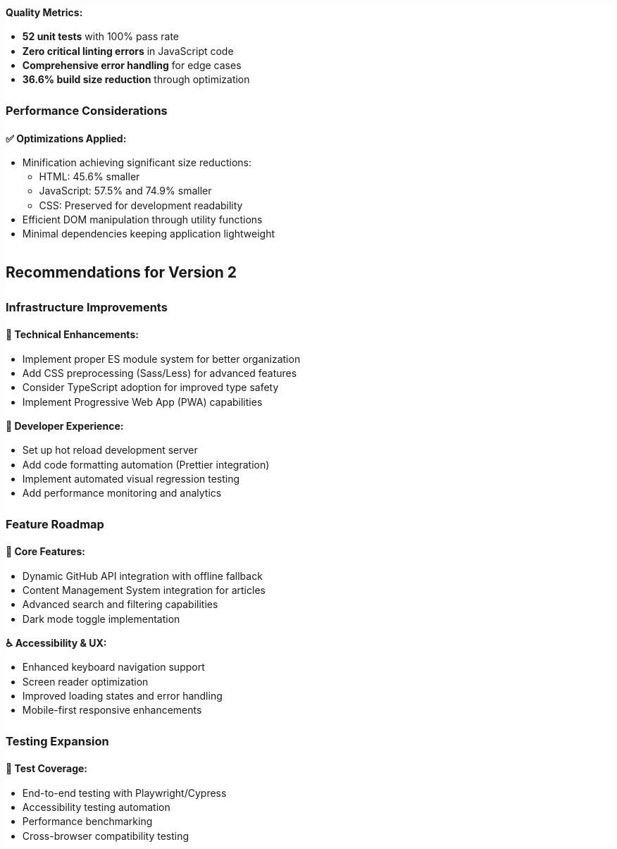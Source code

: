 **Quality Metrics:**
- **52 unit tests** with 100% pass rate
- **Zero critical linting errors** in JavaScript code
- **Comprehensive error handling** for edge cases
- **36.6% build size reduction** through optimization

### Performance Considerations

**✅ Optimizations Applied:**
- Minification achieving significant size reductions:
  - HTML: 45.6% smaller
  - JavaScript: 57.5% and 74.9% smaller
  - CSS: Preserved for development readability
- Efficient DOM manipulation through utility functions
- Minimal dependencies keeping application lightweight

## Recommendations for Version 2

### Infrastructure Improvements

**🔧 Technical Enhancements:**
- Implement proper ES module system for better organization
- Add CSS preprocessing (Sass/Less) for advanced features
- Consider TypeScript adoption for improved type safety
- Implement Progressive Web App (PWA) capabilities

**🚀 Developer Experience:**
- Set up hot reload development server
- Add code formatting automation (Prettier integration)
- Implement automated visual regression testing
- Add performance monitoring and analytics

### Feature Roadmap

**🎯 Core Features:**
- Dynamic GitHub API integration with offline fallback
- Content Management System integration for articles
- Advanced search and filtering capabilities
- Dark mode toggle implementation

**♿ Accessibility & UX:**
- Enhanced keyboard navigation support
- Screen reader optimization
- Improved loading states and error handling
- Mobile-first responsive enhancements

### Testing Expansion

**🧪 Test Coverage:**
- End-to-end testing with Playwright/Cypress
- Accessibility testing automation
- Performance benchmarking
- Cross-browser compatibility testing

